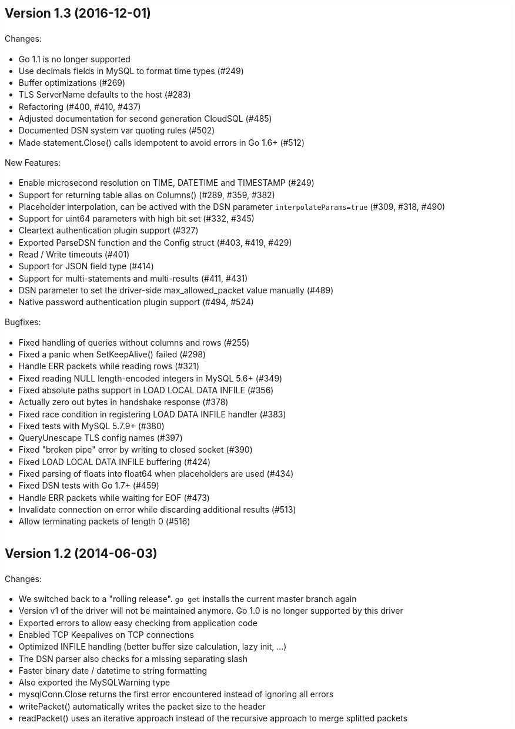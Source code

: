 
## Version 1.3 (2016-12-01)

Changes:

 - Go 1.1 is no longer supported
 - Use decimals fields in MySQL to format time types (#249)
 - Buffer optimizations (#269)
 - TLS ServerName defaults to the host (#283)
 - Refactoring (#400, #410, #437)
 - Adjusted documentation for second generation CloudSQL (#485)
 - Documented DSN system var quoting rules (#502)
 - Made statement.Close() calls idempotent to avoid errors in Go 1.6+ (#512)

New Features:

 - Enable microsecond resolution on TIME, DATETIME and TIMESTAMP (#249)
 - Support for returning table alias on Columns() (#289, #359, #382)
 - Placeholder interpolation, can be actived with the DSN parameter `interpolateParams=true` (#309, #318, #490)
 - Support for uint64 parameters with high bit set (#332, #345)
 - Cleartext authentication plugin support (#327)
 - Exported ParseDSN function and the Config struct (#403, #419, #429)
 - Read / Write timeouts (#401)
 - Support for JSON field type (#414)
 - Support for multi-statements and multi-results (#411, #431)
 - DSN parameter to set the driver-side max_allowed_packet value manually (#489)
 - Native password authentication plugin support (#494, #524)

Bugfixes:

 - Fixed handling of queries without columns and rows (#255)
 - Fixed a panic when SetKeepAlive() failed (#298)
 - Handle ERR packets while reading rows (#321)
 - Fixed reading NULL length-encoded integers in MySQL 5.6+ (#349)
 - Fixed absolute paths support in LOAD LOCAL DATA INFILE (#356)
 - Actually zero out bytes in handshake response (#378)
 - Fixed race condition in registering LOAD DATA INFILE handler (#383)
 - Fixed tests with MySQL 5.7.9+ (#380)
 - QueryUnescape TLS config names (#397)
 - Fixed "broken pipe" error by writing to closed socket (#390)
 - Fixed LOAD LOCAL DATA INFILE buffering (#424)
 - Fixed parsing of floats into float64 when placeholders are used (#434)
 - Fixed DSN tests with Go 1.7+ (#459)
 - Handle ERR packets while waiting for EOF (#473)
 - Invalidate connection on error while discarding additional results (#513)
 - Allow terminating packets of length 0 (#516)


## Version 1.2 (2014-06-03)

Changes:

 - We switched back to a "rolling release". `go get` installs the current master branch again
 - Version v1 of the driver will not be maintained anymore. Go 1.0 is no longer supported by this driver
 - Exported errors to allow easy checking from application code
 - Enabled TCP Keepalives on TCP connections
 - Optimized INFILE handling (better buffer size calculation, lazy init, ...)
 - The DSN parser also checks for a missing separating slash
 - Faster binary date / datetime to string formatting
 - Also exported the MySQLWarning type
 - mysqlConn.Close returns the first error encountered instead of ignoring all errors
 - writePacket() automatically writes the packet size to the header
 - readPacket() uses an iterative approach instead of the recursive approach to merge splitted packets
